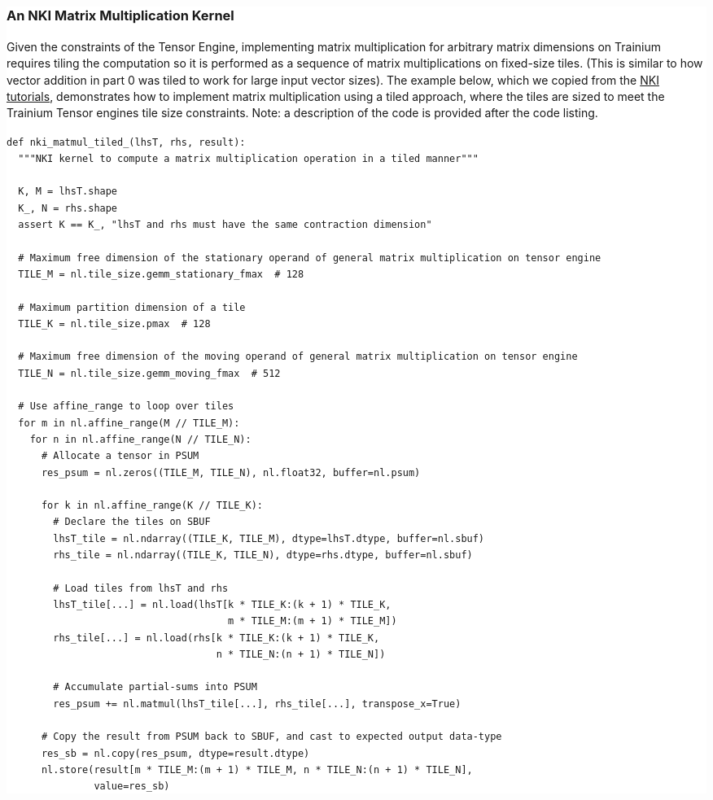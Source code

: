 ### An NKI Matrix Multiplication Kernel

Given the constraints of the Tensor Engine, implementing matrix multiplication for arbitrary matrix dimensions on Trainium requires tiling the computation so it is performed as a sequence of matrix multiplications on fixed-size tiles. (This is similar to how vector addition in part 0 was tiled to work for large input vector sizes). The example below, which we copied from the [NKI tutorials](https://awsdocs-neuron.readthedocs-hosted.com/en/latest/general/nki/tutorials.html), demonstrates how to implement matrix multiplication using a tiled approach, where the tiles are sized to meet the Trainium Tensor engines tile size constraints. Note: a description of the code is provided after the code listing.

```
def nki_matmul_tiled_(lhsT, rhs, result):
  """NKI kernel to compute a matrix multiplication operation in a tiled manner"""

  K, M = lhsT.shape
  K_, N = rhs.shape
  assert K == K_, "lhsT and rhs must have the same contraction dimension"

  # Maximum free dimension of the stationary operand of general matrix multiplication on tensor engine
  TILE_M = nl.tile_size.gemm_stationary_fmax  # 128

  # Maximum partition dimension of a tile
  TILE_K = nl.tile_size.pmax  # 128

  # Maximum free dimension of the moving operand of general matrix multiplication on tensor engine
  TILE_N = nl.tile_size.gemm_moving_fmax  # 512

  # Use affine_range to loop over tiles
  for m in nl.affine_range(M // TILE_M):
    for n in nl.affine_range(N // TILE_N):
      # Allocate a tensor in PSUM
      res_psum = nl.zeros((TILE_M, TILE_N), nl.float32, buffer=nl.psum)

      for k in nl.affine_range(K // TILE_K):
        # Declare the tiles on SBUF
        lhsT_tile = nl.ndarray((TILE_K, TILE_M), dtype=lhsT.dtype, buffer=nl.sbuf)
        rhs_tile = nl.ndarray((TILE_K, TILE_N), dtype=rhs.dtype, buffer=nl.sbuf)

        # Load tiles from lhsT and rhs
        lhsT_tile[...] = nl.load(lhsT[k * TILE_K:(k + 1) * TILE_K,
                                      m * TILE_M:(m + 1) * TILE_M])
        rhs_tile[...] = nl.load(rhs[k * TILE_K:(k + 1) * TILE_K,
                                    n * TILE_N:(n + 1) * TILE_N])

        # Accumulate partial-sums into PSUM
        res_psum += nl.matmul(lhsT_tile[...], rhs_tile[...], transpose_x=True)

      # Copy the result from PSUM back to SBUF, and cast to expected output data-type
      res_sb = nl.copy(res_psum, dtype=result.dtype)
      nl.store(result[m * TILE_M:(m + 1) * TILE_M, n * TILE_N:(n + 1) * TILE_N],
               value=res_sb)
```
